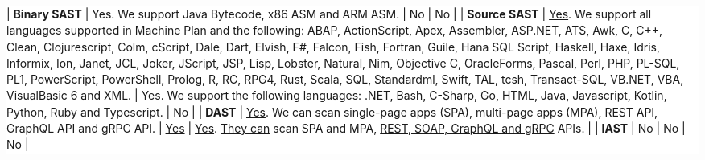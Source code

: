 | **Binary SAST**              | Yes. We support Java Bytecode, x86 ASM and ARM ASM.                                                                                                                                                                                                                                                                                                                                                                                                                                                                                                                                                                     | No                                                                                                                                                                                                                                                                                                                                                                                                                                                                                                      | No                                                                                                                                                                                                                                                                                                                                                      |
| **Source SAST**              | [Yes](https://fluidattacks.com/categories/sast/). We support all languages supported in Machine Plan and the following:  ABAP, ActionScript, Apex, Assembler, ASP.NET, ATS, Awk, C, C++, Clean, Clojurescript, Colm, cScript, Dale, Dart, Elvish,  F#, Falcon, Fish, Fortran, Guile, Hana SQL Script, Haskell, Haxe, Idris, Informix, Ion, Janet, JCL, Joker, JScript, JSP,  Lisp, Lobster, Natural, Nim, Objective C, OracleForms, Pascal, Perl, PHP, PL-SQL, PL1, PowerScript, PowerShell, Prolog,  R, RC, RPG4, Rust, Scala, SQL, Standardml, Swift, TAL, tcsh, Transact-SQL, VB.NET, VBA, VisualBasic 6 and XML. | [Yes](https://fluidattacks.com/categories/sast/). We support the following languages: .NET, Bash,  C-Sharp, Go, HTML, Java, Javascript, Kotlin, Python, Ruby and Typescript.                                                                                                                                                                                                                                                                                                                            | No                                                                                                                                                                                                                                                                                                                                                      |
| **DAST**                     | [Yes](https://fluidattacks.com/categories/dast/). We can scan single-page apps (SPA), multi-page apps (MPA), REST API, GraphQL API and gRPC API.                                                                                                                                                                                                                                                                                                                                                                                                                                                                                 | [Yes](https://fluidattacks.com/categories/dast/)                                                                                                                                                                                                                                                                                                                                                                                                                                                        | [Yes](https://www.stackhawk.com/solutions/dast). [They can](https://docs.stackhawk.com/hawkscan/scan-discovery/) scan SPA and MPA, [REST, SOAP, GraphQL and gRPC](https://docs.stackhawk.com/hawkscan/configuration/) APIs.                                                                                                 |
| **IAST**                     | No                                                                                                                                                                                                                                                                                                                                                                                                                                                                                                                                                                                                                   | No                                                                                                                                                                                                                                                                                                                                                                                                                                                                                                      | No                                                                                                                                                                                                                                                                                                                                                      |